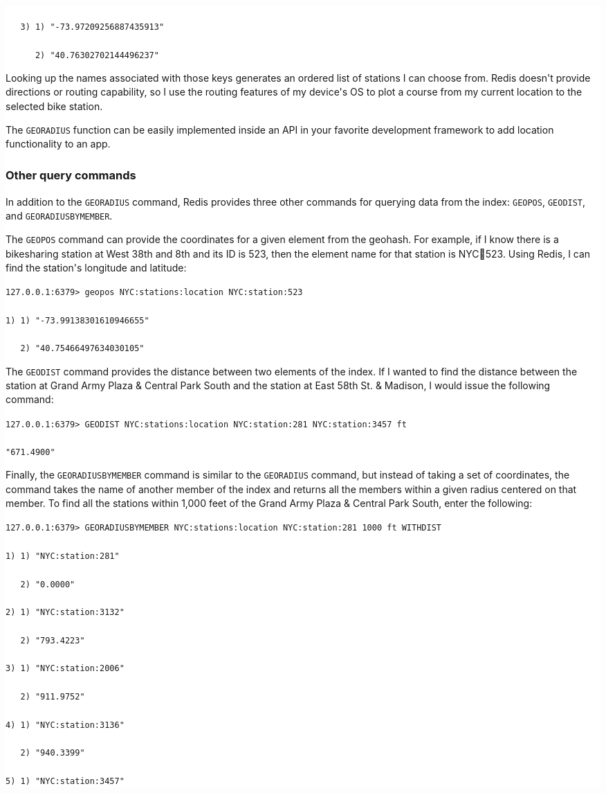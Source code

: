 ```

   3) 1) "-73.97209256887435913"

      2) "40.76302702144496237"

```

Looking up the names associated with those keys generates an ordered list of stations I can choose from. Redis doesn't provide directions or routing capability, so I use the routing features of my device's OS to plot a course from my current location to the selected bike station.

The `GEORADIUS` function can be easily implemented inside an API in your favorite development framework to add location functionality to an app.

### Other query commands

In addition to the `GEORADIUS` command, Redis provides three other commands for querying data from the index: `GEOPOS`, `GEODIST`, and `GEORADIUSBYMEMBER`.

The `GEOPOS` command can provide the coordinates for a given element from the geohash. For example, if I know there is a bikesharing station at West 38th and 8th and its ID is 523, then the element name for that station is NYC🚉523. Using Redis, I can find the station's longitude and latitude:
```
127.0.0.1:6379> geopos NYC:stations:location NYC:station:523

1) 1) "-73.99138301610946655"

   2) "40.75466497634030105"

```

The `GEODIST` command provides the distance between two elements of the index. If I wanted to find the distance between the station at Grand Army Plaza & Central Park South and the station at East 58th St. & Madison, I would issue the following command:
```
127.0.0.1:6379> GEODIST NYC:stations:location NYC:station:281 NYC:station:3457 ft

"671.4900"

```

Finally, the `GEORADIUSBYMEMBER` command is similar to the `GEORADIUS` command, but instead of taking a set of coordinates, the command takes the name of another member of the index and returns all the members within a given radius centered on that member. To find all the stations within 1,000 feet of the Grand Army Plaza & Central Park South, enter the following:
```
127.0.0.1:6379> GEORADIUSBYMEMBER NYC:stations:location NYC:station:281 1000 ft WITHDIST

1) 1) "NYC:station:281"

   2) "0.0000"

2) 1) "NYC:station:3132"

   2) "793.4223"

3) 1) "NYC:station:2006"

   2) "911.9752"

4) 1) "NYC:station:3136"

   2) "940.3399"

5) 1) "NYC:station:3457"

```
